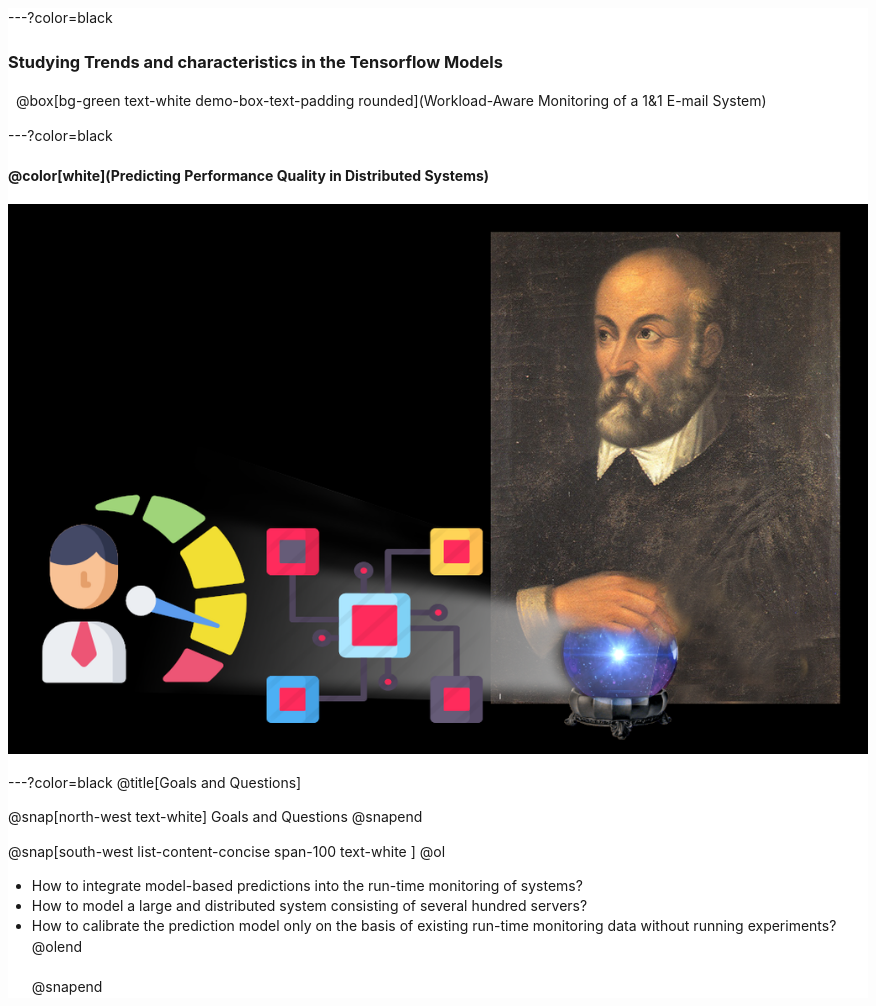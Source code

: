---?color=black
### Studying Trends and characteristics in the Tensorflow Models
&nbsp;
@box[bg-green text-white demo-box-text-padding rounded](Workload-Aware Monitoring of a 1&1 E-mail System)

---?color=black
#### @color[white](**Predicting Performance Quality in Distributed Systems**)

![](template/img/palladioperf.png)

---?color=black
@title[Goals and Questions]

@snap[north-west text-white]
Goals and Questions
@snapend

@snap[south-west list-content-concise span-100 text-white ]
@ol
- How to integrate model-based predictions into the run-time monitoring of systems?
- How to model a large and distributed system consisting of several hundred servers?
- How to calibrate the prediction model only on the basis of existing run-time monitoring data without running experiments? 
@olend
<br><br>
@snapend
